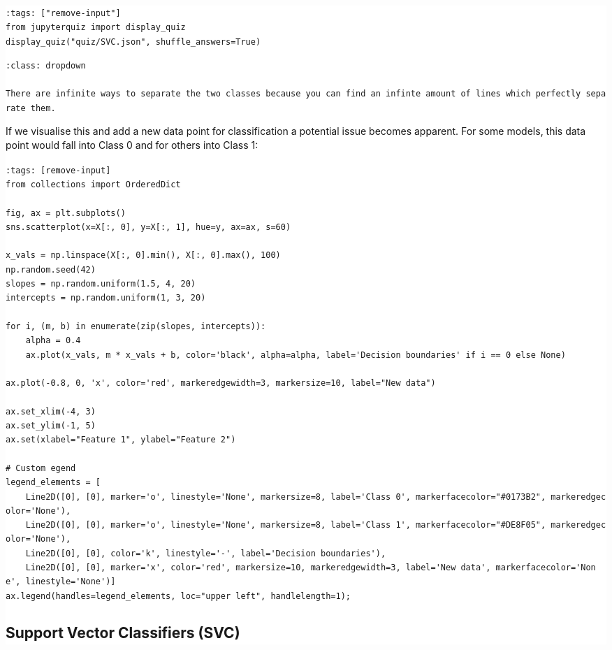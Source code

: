 ```{code-cell} ipython3
:tags: ["remove-input"]
from jupyterquiz import display_quiz
display_quiz("quiz/SVC.json", shuffle_answers=True)
```

```{admonition} Solution
:class: dropdown

There are infinite ways to separate the two classes because you can find an infinte amount of lines which perfectly separate them.
```

If we visualise this and add a new data point for classification a potential issue becomes apparent. For some models, this data point would fall into Class 0 and for others into Class 1:

```{code-cell} ipython3
:tags: [remove-input]
from collections import OrderedDict

fig, ax = plt.subplots()
sns.scatterplot(x=X[:, 0], y=X[:, 1], hue=y, ax=ax, s=60)

x_vals = np.linspace(X[:, 0].min(), X[:, 0].max(), 100)
np.random.seed(42)
slopes = np.random.uniform(1.5, 4, 20)
intercepts = np.random.uniform(1, 3, 20)

for i, (m, b) in enumerate(zip(slopes, intercepts)):
    alpha = 0.4
    ax.plot(x_vals, m * x_vals + b, color='black', alpha=alpha, label='Decision boundaries' if i == 0 else None)

ax.plot(-0.8, 0, 'x', color='red', markeredgewidth=3, markersize=10, label="New data")

ax.set_xlim(-4, 3)
ax.set_ylim(-1, 5)
ax.set(xlabel="Feature 1", ylabel="Feature 2")

# Custom egend
legend_elements = [
    Line2D([0], [0], marker='o', linestyle='None', markersize=8, label='Class 0', markerfacecolor="#0173B2", markeredgecolor='None'),
    Line2D([0], [0], marker='o', linestyle='None', markersize=8, label='Class 1', markerfacecolor="#DE8F05", markeredgecolor='None'),
    Line2D([0], [0], color='k', linestyle='-', label='Decision boundaries'),
    Line2D([0], [0], marker='x', color='red', markersize=10, markeredgewidth=3, label='New data', markerfacecolor='None', linestyle='None')]
ax.legend(handles=legend_elements, loc="upper left", handlelength=1);
```

## Support Vector Classifiers (SVC)
